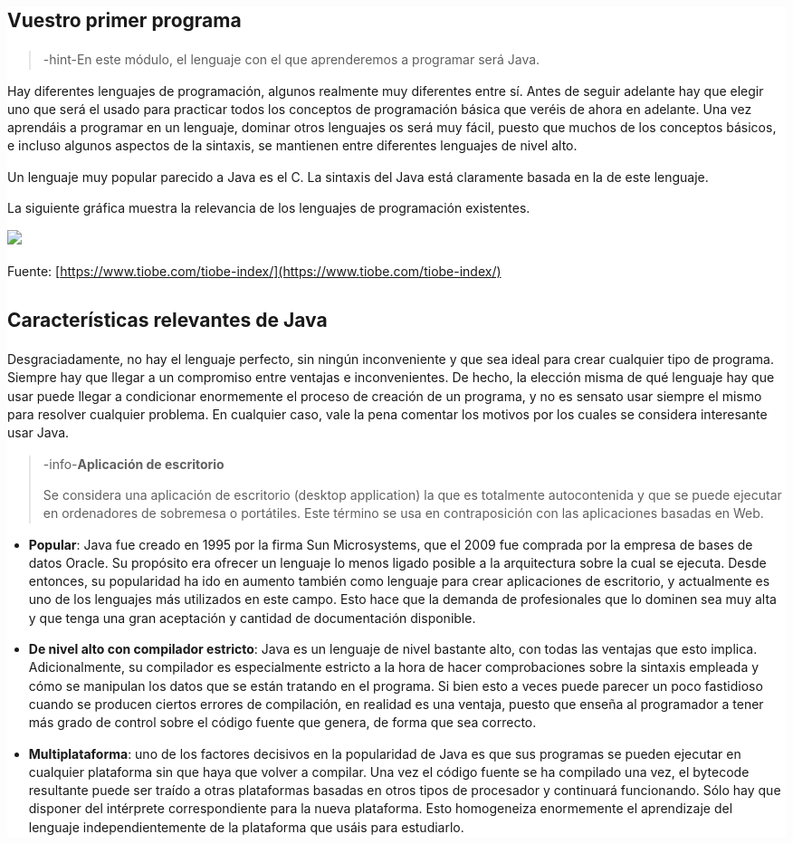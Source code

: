 ## Vuestro primer programa

> -hint-En este módulo, el lenguaje con el que aprenderemos a programar será Java.

Hay diferentes lenguajes de programación, algunos realmente muy diferentes entre sí. Antes de seguir adelante hay que elegir uno que será el usado para practicar todos los conceptos de programación básica que veréis de ahora en adelante. Una vez aprendáis a programar en un lenguaje, dominar otros lenguajes os será muy fácil, puesto que muchos de los conceptos básicos, e incluso algunos aspectos de la sintaxis, se mantienen entre diferentes lenguajes de nivel alto.

Un lenguaje muy popular parecido a Java es el C. La sintaxis del Java está claramente basada en la de este lenguaje.

La siguiente gráfica muestra la relevancia de los lenguajes de programación existentes.

![](/programacion-java/assets/img/ini-prog//tiobe.png)

Fuente: [https://www.tiobe.com/tiobe-index/](https://www.tiobe.com/tiobe-index/)

## Características relevantes de Java

Desgraciadamente, no hay el lenguaje perfecto, sin ningún inconveniente y que sea ideal para crear cualquier tipo de programa. Siempre hay que llegar a un compromiso entre ventajas e inconvenientes. De hecho, la elección misma de qué lenguaje hay que usar puede llegar a condicionar enormemente el proceso de creación de un programa, y no es sensato usar siempre el mismo para resolver cualquier problema. En cualquier caso, vale la pena comentar los motivos por los cuales se considera interesante usar Java.

> -info-**Aplicación de escritorio**
>
> Se considera una aplicación de escritorio \(desktop application\) la que es totalmente autocontenida y que se puede ejecutar en ordenadores de sobremesa o portátiles. Este término se usa en contraposición con las aplicaciones basadas en Web.

* **Popular**: Java fue creado en 1995 por la firma Sun Microsystems, que el 2009 fue comprada por la empresa de bases de datos Oracle. Su propósito era ofrecer un lenguaje lo menos ligado posible a la arquitectura sobre la cual se ejecuta.  Desde entonces, su popularidad ha ido en aumento también como lenguaje para crear aplicaciones de escritorio, y actualmente es uno de los lenguajes más utilizados en este campo. Esto hace que la demanda de profesionales que lo dominen sea muy alta y que tenga una gran aceptación y cantidad de documentación disponible.

* **De nivel alto con compilador estricto**: Java es un lenguaje de nivel bastante alto, con todas las ventajas que esto implica. Adicionalmente, su compilador es especialmente estricto a la hora de hacer comprobaciones sobre la sintaxis empleada y cómo se manipulan los datos que se están tratando en el programa. Si bien esto a veces puede parecer un poco fastidioso cuando se producen ciertos errores de compilación, en realidad es una ventaja, puesto que enseña al programador a tener más grado de control sobre el código fuente que genera, de forma que sea correcto.

* **Multiplataforma**: uno de los factores decisivos en la popularidad de Java es que sus programas se pueden ejecutar en cualquier plataforma sin que haya que volver a compilar. Una vez el código fuente se ha compilado una vez, el bytecode resultante puede ser traído a otras plataformas basadas en otros tipos de procesador y continuará funcionando. Sólo hay que disponer del intérprete correspondiente para la nueva plataforma. Esto homogeneiza enormemente el aprendizaje del lenguaje independientemente de la plataforma que usáis para estudiarlo.
